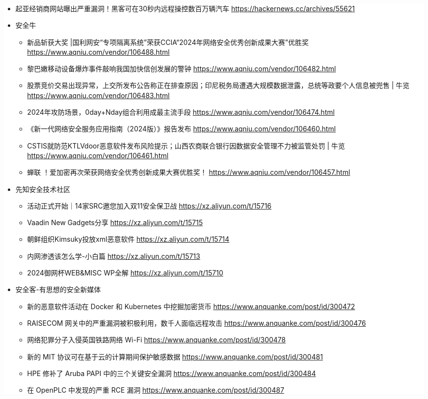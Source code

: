   - 起亚经销商网站曝出严重漏洞！黑客可在30秒内远程操控数百万辆汽车
https://hackernews.cc/archives/55621

- 安全牛
  - 新品斩获大奖 |国利网安“专项隔离系统”荣获CCIA“2024年网络安全优秀创新成果大赛”优胜奖
https://www.aqniu.com/vendor/106488.html

  - 黎巴嫩移动设备爆炸事件敲响我国加快信创发展的警钟
https://www.aqniu.com/vendor/106482.html

  - 股票竞价交易出现异常，上交所发布公告称正在排查原因；印尼税务局遭遇大规模数据泄露，总统等政要个人信息被兜售 | 牛览
https://www.aqniu.com/vendor/106483.html

  - 2024年攻防场景，0day+Nday组合利用成最主流手段
https://www.aqniu.com/vendor/106474.html

  - 《新一代网络安全服务应用指南（2024版）》报告发布
https://www.aqniu.com/vendor/106460.html

  - CSTIS就防范KTLVdoor恶意软件发布风险提示；山西农商联合银行因数据安全管理不力被监管处罚 | 牛览
https://www.aqniu.com/vendor/106461.html

  - 蝉联 ！爱加密再次荣获网络安全优秀创新成果大赛优胜奖！
https://www.aqniu.com/vendor/106457.html

- 先知安全技术社区
  - 活动正式开始｜14家SRC邀您加入双11安全保卫战
https://xz.aliyun.com/t/15716

  - Vaadin New Gadgets分享
https://xz.aliyun.com/t/15715

  - 朝鲜组织Kimsuky投放xml恶意软件
https://xz.aliyun.com/t/15714

  - 内网渗透该怎么学-小白篇
https://xz.aliyun.com/t/15713

  - 2024御网杯WEB&MISC WP全解
https://xz.aliyun.com/t/15710

- 安全客-有思想的安全新媒体
  - 新的恶意软件活动在 Docker 和 Kubernetes 中挖掘加密货币
https://www.anquanke.com/post/id/300472

  - RAISECOM 网关中的严重漏洞被积极利用，数千人面临远程攻击
https://www.anquanke.com/post/id/300476

  - 网络犯罪分子入侵英国铁路网络 Wi-Fi
https://www.anquanke.com/post/id/300478

  - 新的 MIT 协议可在基于云的计算期间保护敏感数据
https://www.anquanke.com/post/id/300481

  - HPE 修补了 Aruba PAPI 中的三个关键安全漏洞
https://www.anquanke.com/post/id/300484

  - 在 OpenPLC 中发现的严重 RCE 漏洞
https://www.anquanke.com/post/id/300487
